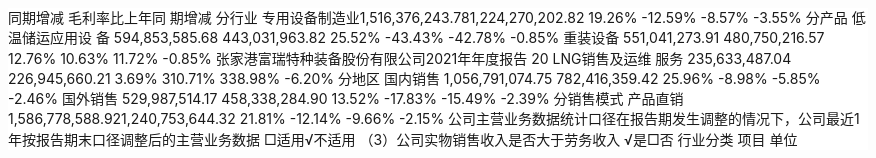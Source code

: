 同期增减
毛利率比上年同
期增减
分行业
专用设备制造业1,516,376,243.781,224,270,202.82
19.26%
-12.59%
-8.57%
-3.55%
分产品
低温储运应用设
备
594,853,585.68
443,031,963.82
25.52%
-43.43%
-42.78%
-0.85%
重装设备
551,041,273.91
480,750,216.57
12.76%
10.63%
11.72%
-0.85%
张家港富瑞特种装备股份有限公司2021年年度报告
20
LNG销售及运维
服务
235,633,487.04
226,945,660.21
3.69%
310.71%
338.98%
-6.20%
分地区
国内销售
1,056,791,074.75
782,416,359.42
25.96%
-8.98%
-5.85%
-2.46%
国外销售
529,987,514.17
458,338,284.90
13.52%
-17.83%
-15.49%
-2.39%
分销售模式
产品直销
1,586,778,588.921,240,753,644.32
21.81%
-12.14%
-9.66%
-2.15%
公司主营业务数据统计口径在报告期发生调整的情况下，公司最近1年按报告期末口径调整后的主营业务数据
□适用√不适用
（3）公司实物销售收入是否大于劳务收入
√是□否
行业分类
项目
单位